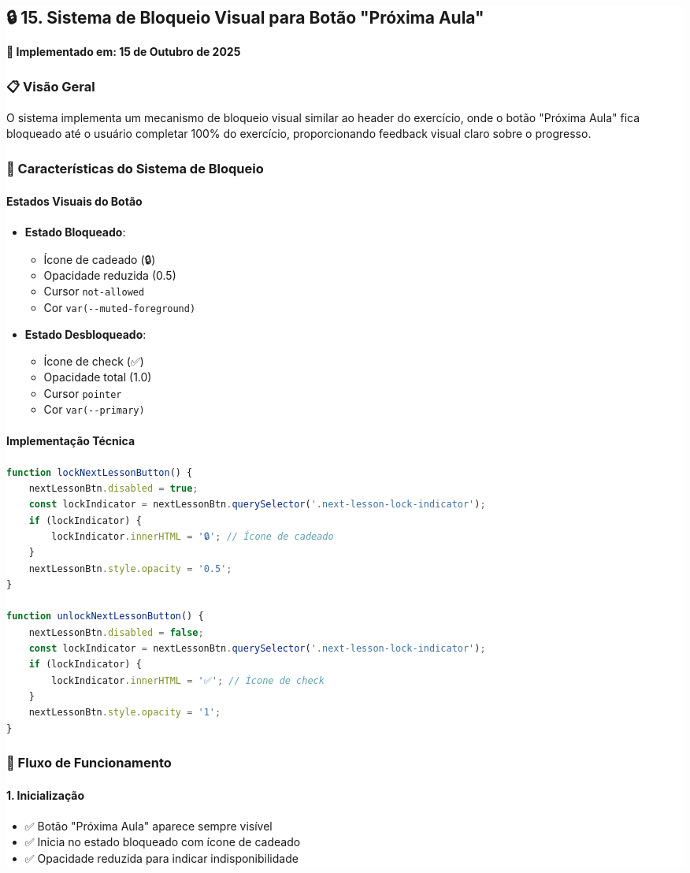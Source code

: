 ## 🔒 **15. Sistema de Bloqueio Visual para Botão "Próxima Aula"**
**📅 Implementado em: 15 de Outubro de 2025**

### **📋 Visão Geral**
O sistema implementa um mecanismo de bloqueio visual similar ao header do exercício, onde o botão "Próxima Aula" fica bloqueado até o usuário completar 100% do exercício, proporcionando feedback visual claro sobre o progresso.

### **🎨 Características do Sistema de Bloqueio**

#### **Estados Visuais do Botão**
- **Estado Bloqueado**: 
  - Ícone de cadeado (🔒) 
  - Opacidade reduzida (0.5)
  - Cursor `not-allowed`
  - Cor `var(--muted-foreground)`
  
- **Estado Desbloqueado**:
  - Ícone de check (✅)
  - Opacidade total (1.0)
  - Cursor `pointer`
  - Cor `var(--primary)`

#### **Implementação Técnica**
```javascript
function lockNextLessonButton() {
    nextLessonBtn.disabled = true;
    const lockIndicator = nextLessonBtn.querySelector('.next-lesson-lock-indicator');
    if (lockIndicator) {
        lockIndicator.innerHTML = '🔒'; // Ícone de cadeado
    }
    nextLessonBtn.style.opacity = '0.5';
}

function unlockNextLessonButton() {
    nextLessonBtn.disabled = false;
    const lockIndicator = nextLessonBtn.querySelector('.next-lesson-lock-indicator');
    if (lockIndicator) {
        lockIndicator.innerHTML = '✅'; // Ícone de check
    }
    nextLessonBtn.style.opacity = '1';
}
```

### **🔄 Fluxo de Funcionamento**

#### **1. Inicialização**
- ✅ Botão "Próxima Aula" aparece sempre visível
- ✅ Inicia no estado bloqueado com ícone de cadeado
- ✅ Opacidade reduzida para indicar indisponibilidade
